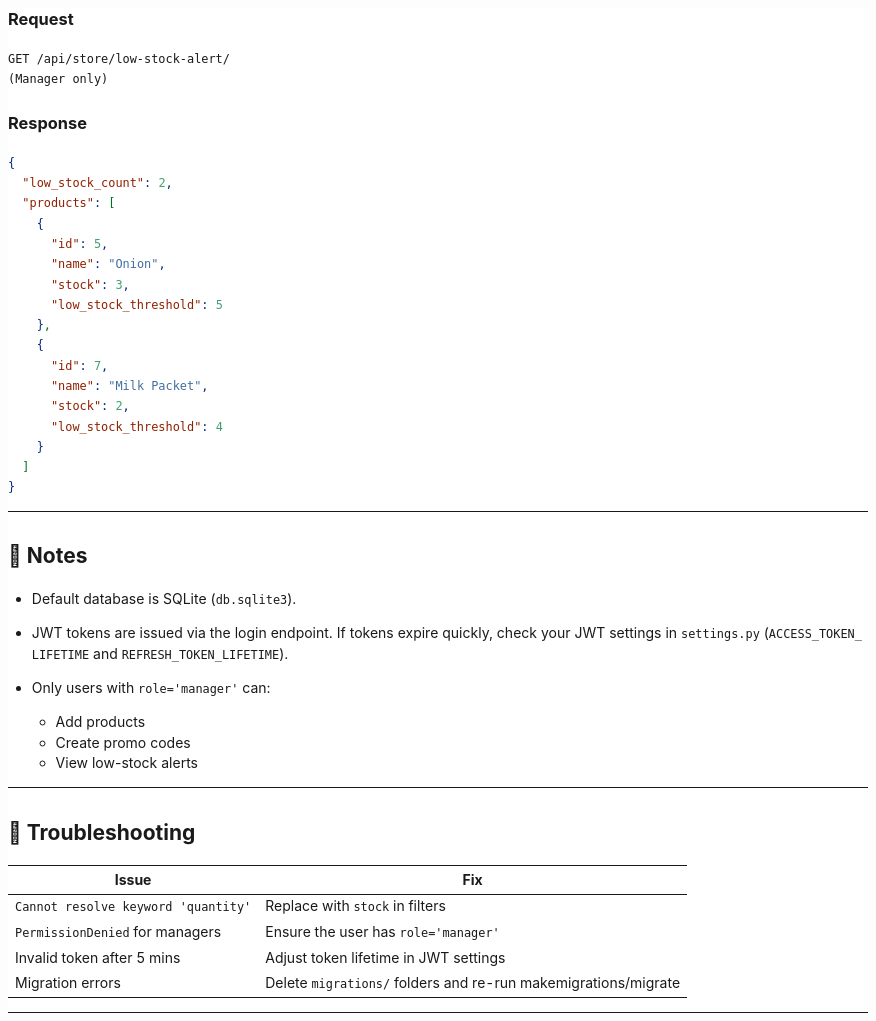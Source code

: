 ### Request

```
GET /api/store/low-stock-alert/
(Manager only)
```

### Response

```json
{
  "low_stock_count": 2,
  "products": [
    {
      "id": 5,
      "name": "Onion",
      "stock": 3,
      "low_stock_threshold": 5
    },
    {
      "id": 7,
      "name": "Milk Packet",
      "stock": 2,
      "low_stock_threshold": 4
    }
  ]
}
```

---

## 🧠 Notes

* Default database is SQLite (`db.sqlite3`).
* JWT tokens are issued via the login endpoint.
  If tokens expire quickly, check your JWT settings in `settings.py` (`ACCESS_TOKEN_LIFETIME` and `REFRESH_TOKEN_LIFETIME`).
* Only users with `role='manager'` can:

  * Add products
  * Create promo codes
  * View low-stock alerts

---

## 🧰 Troubleshooting

| Issue                               | Fix                                                            |
| ----------------------------------- | -------------------------------------------------------------- |
| `Cannot resolve keyword 'quantity'` | Replace with `stock` in filters                                |
| `PermissionDenied` for managers     | Ensure the user has `role='manager'`                           |
| Invalid token after 5 mins          | Adjust token lifetime in JWT settings                          |
| Migration errors                    | Delete `migrations/` folders and re-run makemigrations/migrate |

---